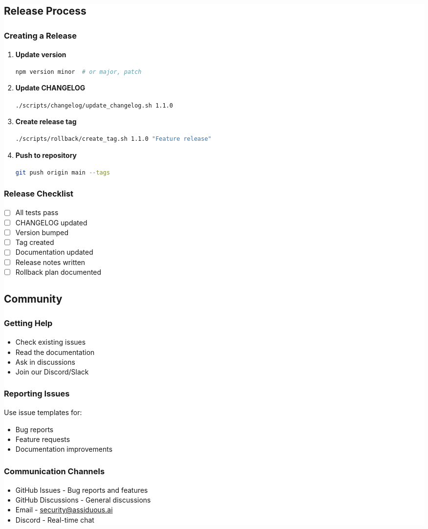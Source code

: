 ## Release Process

### Creating a Release

1. **Update version**
   ```bash
   npm version minor  # or major, patch
   ```

2. **Update CHANGELOG**
   ```bash
   ./scripts/changelog/update_changelog.sh 1.1.0
   ```

3. **Create release tag**
   ```bash
   ./scripts/rollback/create_tag.sh 1.1.0 "Feature release"
   ```

4. **Push to repository**
   ```bash
   git push origin main --tags
   ```

### Release Checklist

- [ ] All tests pass
- [ ] CHANGELOG updated
- [ ] Version bumped
- [ ] Tag created
- [ ] Documentation updated
- [ ] Release notes written
- [ ] Rollback plan documented

## Community

### Getting Help

- Check existing issues
- Read the documentation
- Ask in discussions
- Join our Discord/Slack

### Reporting Issues

Use issue templates for:
- Bug reports
- Feature requests
- Documentation improvements

### Communication Channels

- GitHub Issues - Bug reports and features
- GitHub Discussions - General discussions
- Email - security@assiduous.ai
- Discord - Real-time chat

